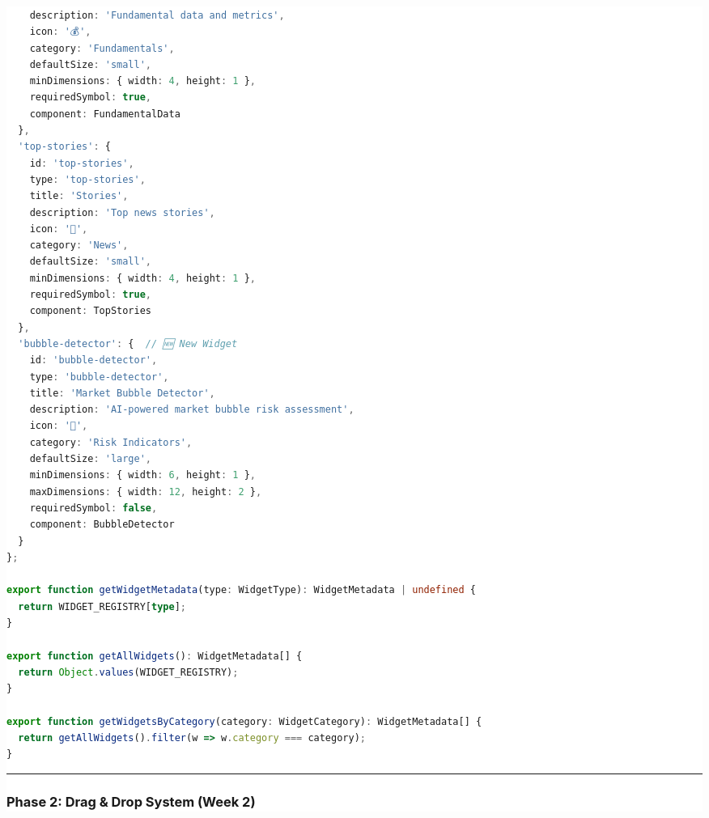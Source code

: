 ```typescript
    description: 'Fundamental data and metrics',
    icon: '💰',
    category: 'Fundamentals',
    defaultSize: 'small',
    minDimensions: { width: 4, height: 1 },
    requiredSymbol: true,
    component: FundamentalData
  },
  'top-stories': {
    id: 'top-stories',
    type: 'top-stories',
    title: 'Stories',
    description: 'Top news stories',
    icon: '📃',
    category: 'News',
    defaultSize: 'small',
    minDimensions: { width: 4, height: 1 },
    requiredSymbol: true,
    component: TopStories
  },
  'bubble-detector': {  // 🆕 New Widget
    id: 'bubble-detector',
    type: 'bubble-detector',
    title: 'Market Bubble Detector',
    description: 'AI-powered market bubble risk assessment',
    icon: '🫧',
    category: 'Risk Indicators',
    defaultSize: 'large',
    minDimensions: { width: 6, height: 1 },
    maxDimensions: { width: 12, height: 2 },
    requiredSymbol: false,
    component: BubbleDetector
  }
};

export function getWidgetMetadata(type: WidgetType): WidgetMetadata | undefined {
  return WIDGET_REGISTRY[type];
}

export function getAllWidgets(): WidgetMetadata[] {
  return Object.values(WIDGET_REGISTRY);
}

export function getWidgetsByCategory(category: WidgetCategory): WidgetMetadata[] {
  return getAllWidgets().filter(w => w.category === category);
}
```

---

### Phase 2: Drag & Drop System (Week 2)
